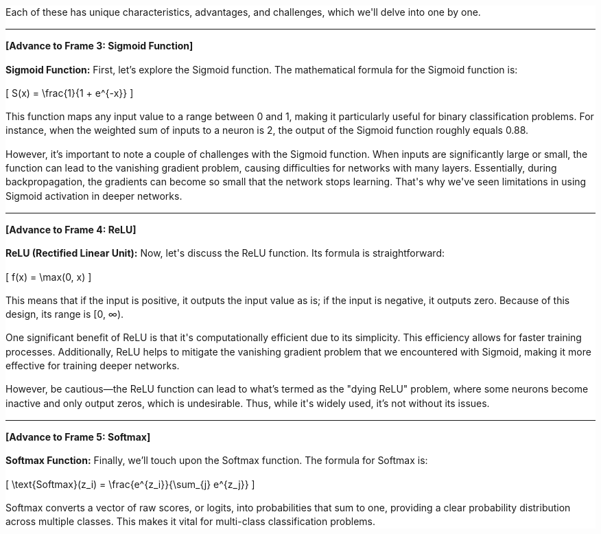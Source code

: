 Each of these has unique characteristics, advantages, and challenges, which we'll delve into one by one.

---

**[Advance to Frame 3: Sigmoid Function]**

**Sigmoid Function:**
First, let’s explore the Sigmoid function. The mathematical formula for the Sigmoid function is:

\[
S(x) = \frac{1}{1 + e^{-x}}
\]

This function maps any input value to a range between 0 and 1, making it particularly useful for binary classification problems. For instance, when the weighted sum of inputs to a neuron is 2, the output of the Sigmoid function roughly equals 0.88.

However, it’s important to note a couple of challenges with the Sigmoid function. When inputs are significantly large or small, the function can lead to the vanishing gradient problem, causing difficulties for networks with many layers. Essentially, during backpropagation, the gradients can become so small that the network stops learning. That's why we've seen limitations in using Sigmoid activation in deeper networks.

---

**[Advance to Frame 4: ReLU]**

**ReLU (Rectified Linear Unit):**
Now, let's discuss the ReLU function. Its formula is straightforward:

\[
f(x) = \max(0, x)
\]

This means that if the input is positive, it outputs the input value as is; if the input is negative, it outputs zero. Because of this design, its range is [0, ∞).

One significant benefit of ReLU is that it's computationally efficient due to its simplicity. This efficiency allows for faster training processes. Additionally, ReLU helps to mitigate the vanishing gradient problem that we encountered with Sigmoid, making it more effective for training deeper networks. 

However, be cautious—the ReLU function can lead to what’s termed as the "dying ReLU" problem, where some neurons become inactive and only output zeros, which is undesirable. Thus, while it's widely used, it’s not without its issues.

---

**[Advance to Frame 5: Softmax]**

**Softmax Function:**
Finally, we’ll touch upon the Softmax function. The formula for Softmax is:

\[
\text{Softmax}(z_i) = \frac{e^{z_i}}{\sum_{j} e^{z_j}}
\]

Softmax converts a vector of raw scores, or logits, into probabilities that sum to one, providing a clear probability distribution across multiple classes. This makes it vital for multi-class classification problems. 
